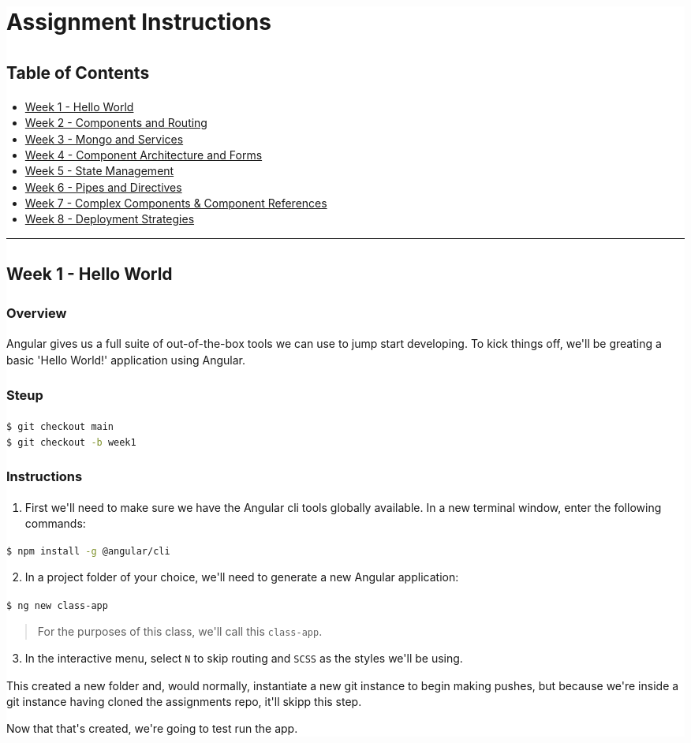 # Assignment Instructions

## Table of Contents

- [Week 1 - Hello World](##week-1-hello-world)
- [Week 2 - Components and Routing](##week-2-components-and-routing)
- [Week 3 - Mongo and Services](##week3-mongo-and-services)
- [Week 4 - Component Architecture and Forms](##week-4-component-architecture-and-forms)
- [Week 5 - State Management](##week-5-state-management)
- [Week 6 - Pipes and Directives](##week-6--pipes-and-directives)
- [Week 7 - Complex Components & Component References](##week-7-complex-components-and-component-references)
- [Week 8 - Deployment Strategies](##week-8-deployment-strategies)

---

## Week 1 - Hello World

### Overview

Angular gives us a full suite of out-of-the-box tools we can use to jump start developing.
To kick things off, we'll be greating a basic 'Hello World!' application using Angular.

### Steup

```bash
$ git checkout main
$ git checkout -b week1
```

### Instructions

1. First we'll need to make sure we have the Angular cli tools globally available. In a new terminal window, enter the following commands:

```bash
$ npm install -g @angular/cli
```

2. In a project folder of your choice, we'll need to generate a new Angular application:

```bash
$ ng new class-app
```

> For the purposes of this class, we'll call this `class-app`.

3. In the interactive menu, select `N` to skip routing and `SCSS` as the styles we'll be using.

This created a new folder and, would normally, instantiate a new git instance to begin making pushes, but because we're inside a git instance having cloned the assignments repo, it'll skipp this step.

Now that that's created, we're going to test run the app.
